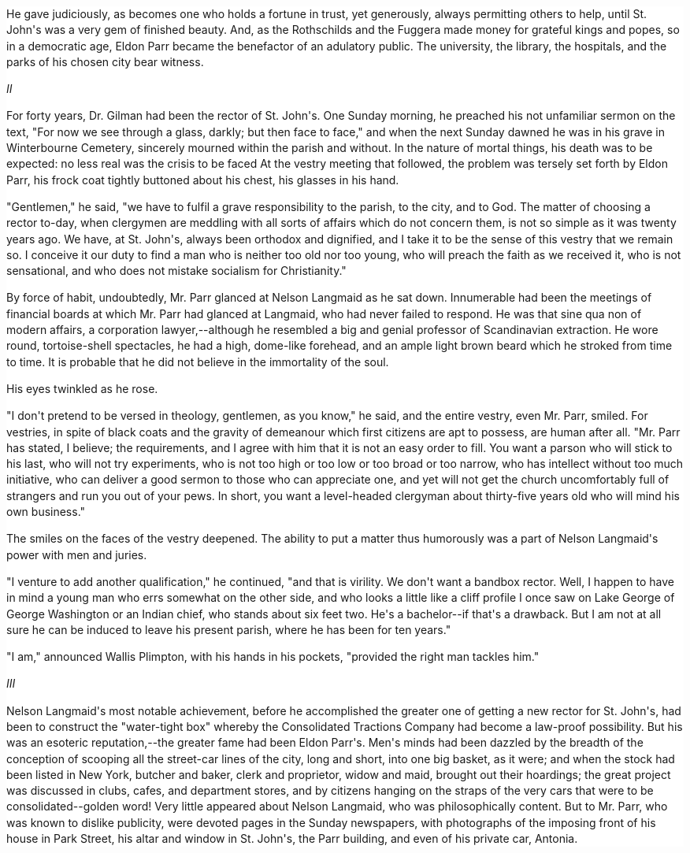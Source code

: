 He gave judiciously, as becomes one who holds a fortune in trust, yet generously, always permitting others to help, until St. John's was a very gem of finished beauty. And, as the Rothschilds and the Fuggera made money for grateful kings and popes, so in a democratic age, Eldon Parr became the benefactor of an adulatory public. The university, the library, the hospitals, and the parks of his chosen city bear witness. 

*II*

For forty years, Dr. Gilman had been the rector of St. John's. One Sunday morning, he preached his not unfamiliar sermon on the text, "For now we see through a glass, darkly; but then face to face," and when the next Sunday dawned he was in his grave in Winterbourne Cemetery, sincerely mourned within the parish and without. In the nature of mortal things, his death was to be expected: no less real was the crisis to be faced At the vestry meeting that followed, the problem was tersely set forth by Eldon Parr, his frock coat tightly buttoned about his chest, his glasses in his hand. 

"Gentlemen," he said, "we have to fulfil a grave responsibility to the parish, to the city, and to God. The matter of choosing a rector to-day, when clergymen are meddling with all sorts of affairs which do not concern them, is not so simple as it was twenty years ago. We have, at St. John's, always been orthodox and dignified, and I take it to be the sense of this vestry that we remain so. I conceive it our duty to find a man who is neither too old nor too young, who will preach the faith as we received it, who is not sensational, and who does not mistake socialism for Christianity."

By force of habit, undoubtedly, Mr. Parr glanced at Nelson Langmaid as he sat down. Innumerable had been the meetings of financial boards at which Mr. Parr had glanced at Langmaid, who had never failed to respond. He was that sine qua non of modern affairs, a corporation lawyer,--although he resembled a big and genial professor of Scandinavian extraction. He wore round, tortoise-shell spectacles, he had a high, dome-like forehead, and an ample light brown beard which he stroked from time to time. It is probable that he did not believe in the immortality of the soul. 

His eyes twinkled as he rose. 

"I don't pretend to be versed in theology, gentlemen, as you know," he said, and the entire vestry, even Mr. Parr, smiled. For vestries, in spite of black coats and the gravity of demeanour which first citizens are apt to possess, are human after all. "Mr. Parr has stated, I believe; the requirements, and I agree with him that it is not an easy order to fill. You want a parson who will stick to his last, who will not try experiments, who is not too high or too low or too broad or too narrow, who has intellect without too much initiative, who can deliver a good sermon to those who can appreciate one, and yet will not get the church uncomfortably full of strangers and run you out of your pews. In short, you want a level-headed clergyman about thirty-five years old who will mind his own business."

The smiles on the faces of the vestry deepened. The ability to put a matter thus humorously was a part of Nelson Langmaid's power with men and juries. 

"I venture to add another qualification," he continued, "and that is virility. We don't want a bandbox rector. Well, I happen to have in mind a young man who errs somewhat on the other side, and who looks a little like a cliff profile I once saw on Lake George of George Washington or an Indian chief, who stands about six feet two. He's a bachelor--if that's a drawback. But I am not at all sure he can be induced to leave his present parish, where he has been for ten years."

"I am," announced Wallis Plimpton, with his hands in his pockets, "provided the right man tackles him."

*III*

Nelson Langmaid's most notable achievement, before he accomplished the greater one of getting a new rector for St. John's, had been to construct the "water-tight box" whereby the Consolidated Tractions Company had become a law-proof possibility. But his was an esoteric reputation,--the greater fame had been Eldon Parr's. Men's minds had been dazzled by the breadth of the conception of scooping all the street-car lines of the city, long and short, into one big basket, as it were; and when the stock had been listed in New York, butcher and baker, clerk and proprietor, widow and maid, brought out their hoardings; the great project was discussed in clubs, cafes, and department stores, and by citizens hanging on the straps of the very cars that were to be consolidated--golden word! Very little appeared about Nelson Langmaid, who was philosophically content. But to Mr. Parr, who was known to dislike publicity, were devoted pages in the Sunday newspapers, with photographs of the imposing front of his house in Park Street, his altar and window in St. John's, the Parr building, and even of his private car, Antonia. 
